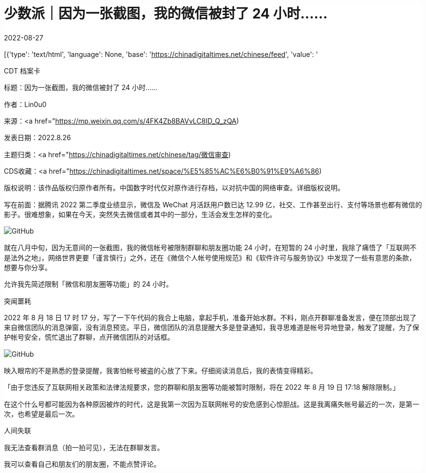 # 少数派｜因为一张截图，我的微信被封了 24 小时……

2022-08-27

[{'type': 'text/html', 'language': None, 'base': 'https://chinadigitaltimes.net/chinese/feed', 'value': '

CDT 档案卡

标题：因为一张截图，我的微信被封了 24 小时……

作者：Lin0u0

来源：<a href="https://mp.weixin.qq.com/s/4FK4Zb8BAVvLC8ID_Q_zQA)

发表日期：2022.8.26

主题归类：<a href="https://chinadigitaltimes.net/chinese/tag/微信审查)

CDS收藏：<a href="https://chinadigitaltimes.net/space/%E5%85%AC%E6%B0%91%E9%A6%86)

版权说明：该作品版权归原作者所有。中国数字时代仅对原作进行存档，以对抗中国的网络审查。详细版权说明。







写在前面：据腾讯 2022 第二季度业绩显示，微信及 WeChat 月活跃用户数已达 12.99 亿，社交、工作甚至出行、支付等场景也都有微信的影子。很难想象，如果在今天，突然失去微信或者其中的一部分，生活会发生怎样的变化。



![GitHub](https://chinadigitaltimes.net/chinese/files/2022/08/image-1661598453795.png)

就在八月中旬，因为无意间的一张截图，我的微信帐号被限制群聊和朋友圈功能 24 小时，在短暂的 24 小时里，我除了痛悟了「互联网不是法外之地」，网络世界更要「谨言慎行」之外，还在《微信个人帐号使用规范》和《软件许可与服务协议》中发现了一些有意思的条款，想要与你分享。

允许我先简述限制「微信和朋友圈等功能」的 24 小时。

突闻噩耗

2022 年 8 月 18 日 17 时 17 分，写了一下午代码的我合上电脑，拿起手机，准备开始水群。不料，刚点开群聊准备发言，便在顶部出现了来自微信团队的消息弹窗，没有消息预览。平日，微信团队的消息提醒大多是登录通知，我寻思难道是帐号异地登录，触发了提醒，为了保护帐号安全，慌忙退出了群聊，点开微信团队的对话框。

![GitHub](https://chinadigitaltimes.net/chinese/files/2022/08/post-686216-6309fd5a18ee1.)

映入眼帘的不是熟悉的登录提醒，我害怕帐号被盗的心放了下来。仔细阅读消息后，我的表情变得精彩。



「由于您违反了互联网相关政策和法律法规要求，您的群聊和朋友圈等功能被暂时限制，将在 2022 年 8 月 19 日 17:18 解除限制。」



在这个什么号都可能因为各种原因被炸的时代，这是我第一次因为互联网帐号的安危感到心惊胆战。这是我离痛失帐号最近的一次，是第一次，也希望是最后一次。

人间失联



我无法查看群消息（拍一拍可见），无法在群聊发言。

我可以查看自己和朋友们的朋友圈，不能点赞评论。
